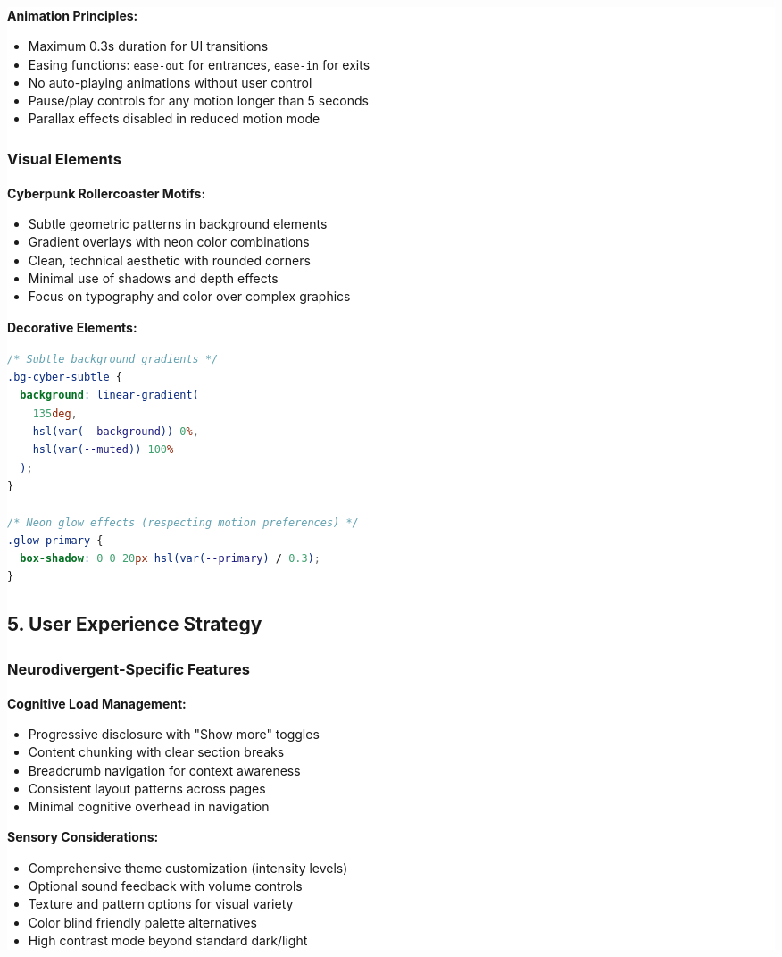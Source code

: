 **Animation Principles:**

- Maximum 0.3s duration for UI transitions
- Easing functions: `ease-out` for entrances, `ease-in` for exits
- No auto-playing animations without user control
- Pause/play controls for any motion longer than 5 seconds
- Parallax effects disabled in reduced motion mode

### Visual Elements

**Cyberpunk Rollercoaster Motifs:**

- Subtle geometric patterns in background elements
- Gradient overlays with neon color combinations
- Clean, technical aesthetic with rounded corners
- Minimal use of shadows and depth effects
- Focus on typography and color over complex graphics

**Decorative Elements:**

```css
/* Subtle background gradients */
.bg-cyber-subtle {
  background: linear-gradient(
    135deg,
    hsl(var(--background)) 0%,
    hsl(var(--muted)) 100%
  );
}

/* Neon glow effects (respecting motion preferences) */
.glow-primary {
  box-shadow: 0 0 20px hsl(var(--primary) / 0.3);
}
```

## 5. User Experience Strategy

### Neurodivergent-Specific Features

**Cognitive Load Management:**

- Progressive disclosure with "Show more" toggles
- Content chunking with clear section breaks
- Breadcrumb navigation for context awareness
- Consistent layout patterns across pages
- Minimal cognitive overhead in navigation

**Sensory Considerations:**

- Comprehensive theme customization (intensity levels)
- Optional sound feedback with volume controls
- Texture and pattern options for visual variety
- Color blind friendly palette alternatives
- High contrast mode beyond standard dark/light
